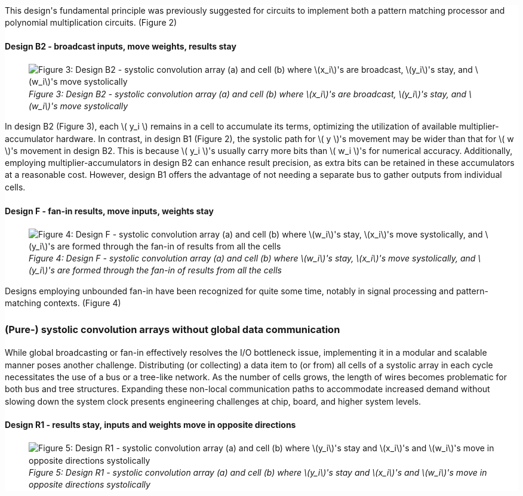 This design's fundamental principle was previously suggested for circuits to implement both a pattern matching processor and polynomial multiplication circuits. (Figure 2)

#### Design B2 - broadcast inputs, move weights, results stay
<figure>
<img src="{{ site.url }}{{ site.baseurl }}/assets/images/blog-images/systolic-architectures/b2.png" 
alt="Figure 3: Design B2 - systolic convolution array (a) and cell (b) where \(x_i\)'s are broadcast, \(y_i\)'s stay, and \(w_i\)'s move systolically">
<figcaption><em>Figure 3: Design B2 - systolic convolution array (a) and cell (b) where \(x_i\)'s are broadcast, \(y_i\)'s stay, and \(w_i\)'s move systolically</em></figcaption>
</figure>

In design B2 (Figure 3), each \\( y_i \\) remains in a cell to accumulate its terms, optimizing the utilization of available multiplier-accumulator hardware. In contrast, in design B1 (Figure 2), the systolic path for \\( y \\)'s movement may be wider than that for \\( w \\)'s movement in design B2. This is because \\( y_i \\)'s usually carry more bits than \\( w_i \\)'s for numerical accuracy. Additionally, employing multiplier-accumulators in design B2 can enhance result precision, as extra bits can be retained in these accumulators at a reasonable cost. However, design B1 offers the advantage of not needing a separate bus to gather outputs from individual cells.

#### Design F - fan-in results, move inputs, weights stay
<figure>
<img src="{{ site.url }}{{ site.baseurl }}/assets/images/blog-images/systolic-architectures/f.png" 
alt="Figure 4: Design F - systolic convolution array (a) and cell (b) where \(w_i\)'s stay, \(x_i\)'s move systolically, and \(y_i\)'s are formed through the fan-in of results from all the cells">
<figcaption><em>Figure 4: Design F - systolic convolution array (a) and cell (b) where \(w_i\)'s stay, \(x_i\)'s move systolically, and \(y_i\)'s are formed through the fan-in of results from all the cells</em></figcaption>
</figure>

Designs employing unbounded fan-in have been recognized for quite some time, notably in signal processing and pattern-matching contexts. (Figure 4)

### (Pure-) systolic convolution arrays without global data communication
While global broadcasting or fan-in effectively resolves the I/O bottleneck issue, implementing it in a modular and scalable manner poses another challenge. Distributing (or collecting) a data item to (or from) all cells of a systolic array in each cycle necessitates the use of a bus or a tree-like network. As the number of cells grows, the length of wires becomes problematic for both bus and tree structures. Expanding these non-local communication paths to accommodate increased demand without slowing down the system clock presents engineering challenges at chip, board, and higher system levels.

#### Design R1 - results stay, inputs and weights move in opposite directions
<figure>
<img src="{{ site.url }}{{ site.baseurl }}/assets/images/blog-images/systolic-architectures/r1.png" 
alt="Figure 5: Design R1 - systolic convolution array (a) and cell (b) where \(y_i\)'s stay and \(x_i\)'s and \(w_i\)'s move in opposite directions systolically">
<figcaption><em>Figure 5: Design R1 - systolic convolution array (a) and cell (b) where \(y_i\)'s stay and \(x_i\)'s and \(w_i\)'s move in opposite directions systolically</em></figcaption>
</figure>
